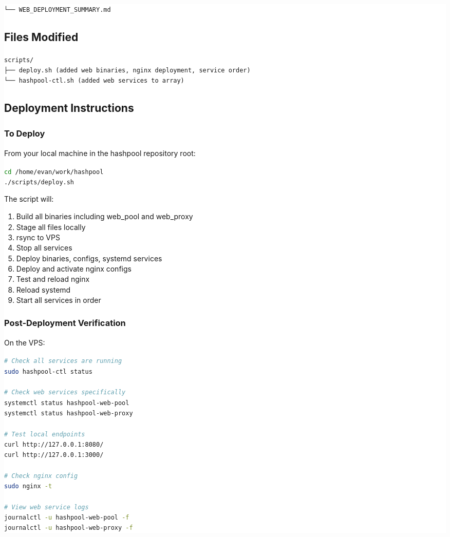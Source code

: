 ```
└── WEB_DEPLOYMENT_SUMMARY.md
```

## Files Modified

```
scripts/
├── deploy.sh (added web binaries, nginx deployment, service order)
└── hashpool-ctl.sh (added web services to array)
```

## Deployment Instructions

### To Deploy

From your local machine in the hashpool repository root:

```bash
cd /home/evan/work/hashpool
./scripts/deploy.sh
```

The script will:
1. Build all binaries including web_pool and web_proxy
2. Stage all files locally
3. rsync to VPS
4. Stop all services
5. Deploy binaries, configs, systemd services
6. Deploy and activate nginx configs
7. Test and reload nginx
8. Reload systemd
9. Start all services in order

### Post-Deployment Verification

On the VPS:

```bash
# Check all services are running
sudo hashpool-ctl status

# Check web services specifically
systemctl status hashpool-web-pool
systemctl status hashpool-web-proxy

# Test local endpoints
curl http://127.0.0.1:8080/
curl http://127.0.0.1:3000/

# Check nginx config
sudo nginx -t

# View web service logs
journalctl -u hashpool-web-pool -f
journalctl -u hashpool-web-proxy -f
```
